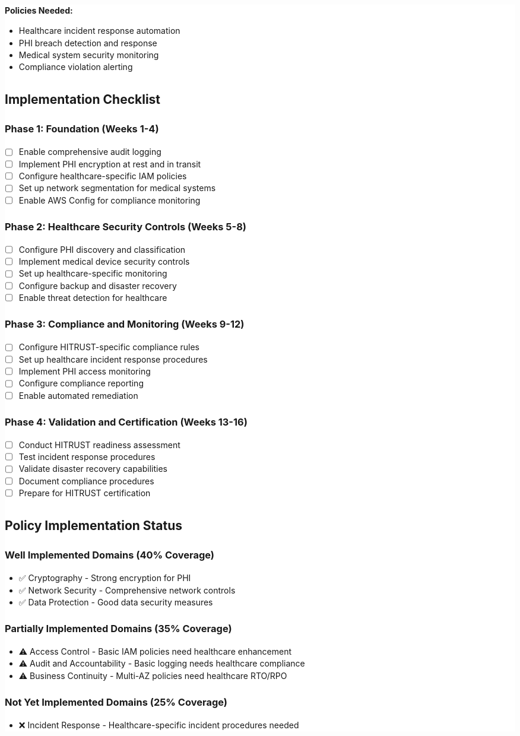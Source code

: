 **Policies Needed:**
- Healthcare incident response automation
- PHI breach detection and response
- Medical system security monitoring
- Compliance violation alerting

## Implementation Checklist

### Phase 1: Foundation (Weeks 1-4)
- [ ] Enable comprehensive audit logging
- [ ] Implement PHI encryption at rest and in transit
- [ ] Configure healthcare-specific IAM policies
- [ ] Set up network segmentation for medical systems
- [ ] Enable AWS Config for compliance monitoring

### Phase 2: Healthcare Security Controls (Weeks 5-8)
- [ ] Configure PHI discovery and classification
- [ ] Implement medical device security controls
- [ ] Set up healthcare-specific monitoring
- [ ] Configure backup and disaster recovery
- [ ] Enable threat detection for healthcare

### Phase 3: Compliance and Monitoring (Weeks 9-12)
- [ ] Configure HITRUST-specific compliance rules
- [ ] Set up healthcare incident response procedures
- [ ] Implement PHI access monitoring
- [ ] Configure compliance reporting
- [ ] Enable automated remediation

### Phase 4: Validation and Certification (Weeks 13-16)
- [ ] Conduct HITRUST readiness assessment
- [ ] Test incident response procedures
- [ ] Validate disaster recovery capabilities
- [ ] Document compliance procedures
- [ ] Prepare for HITRUST certification

## Policy Implementation Status

### Well Implemented Domains (40% Coverage)
- ✅ Cryptography - Strong encryption for PHI
- ✅ Network Security - Comprehensive network controls
- ✅ Data Protection - Good data security measures

### Partially Implemented Domains (35% Coverage)
- ⚠️ Access Control - Basic IAM policies need healthcare enhancement
- ⚠️ Audit and Accountability - Basic logging needs healthcare compliance
- ⚠️ Business Continuity - Multi-AZ policies need healthcare RTO/RPO

### Not Yet Implemented Domains (25% Coverage)
- ❌ Incident Response - Healthcare-specific incident procedures needed
